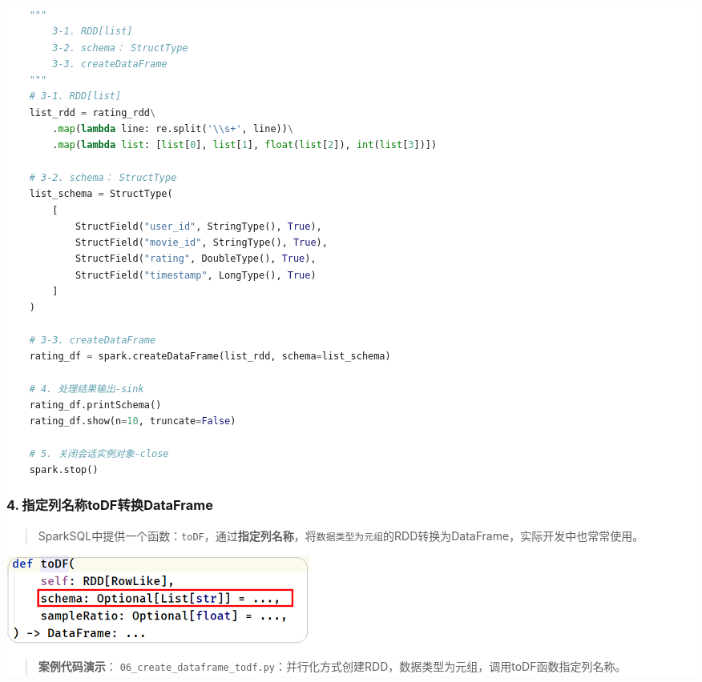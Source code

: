 ```python
    """
        3-1. RDD[list]
        3-2. schema： StructType
        3-3. createDataFrame
    """
    # 3-1. RDD[list]
    list_rdd = rating_rdd\
        .map(lambda line: re.split('\\s+', line))\
        .map(lambda list: [list[0], list[1], float(list[2]), int(list[3])])

    # 3-2. schema： StructType
    list_schema = StructType(
        [
            StructField("user_id", StringType(), True),
            StructField("movie_id", StringType(), True),
            StructField("rating", DoubleType(), True),
            StructField("timestamp", LongType(), True)
        ]
    )

    # 3-3. createDataFrame
    rating_df = spark.createDataFrame(list_rdd, schema=list_schema)

    # 4. 处理结果输出-sink
    rating_df.printSchema()
    rating_df.show(n=10, truncate=False)

    # 5. 关闭会话实例对象-close
    spark.stop()


```

### 4. 指定列名称toDF转换DataFrame

> SparkSQL中提供一个函数：`toDF`，通过**指定列名称**，将`数据类型为元组`的RDD转换为DataFrame，实际开发中也常常使用。

![1632612689007](assets/1632612689007.png)

> **案例代码演示**： `06_create_dataframe_todf.py`：并行化方式创建RDD，数据类型为元组，调用toDF函数指定列名称。
